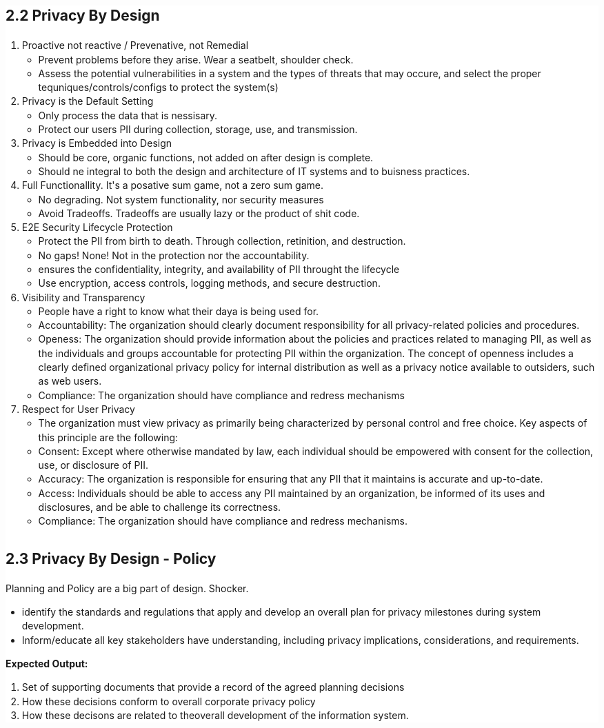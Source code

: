 ## 2.2 Privacy By Design

1. Proactive not reactive / Prevenative, not Remedial
   - Prevent problems before they arise. Wear a seatbelt, shoulder check.
   - Assess the potential vulnerabilities in a system and the types of threats that may occure, and select the proper tequniques/controls/configs to protect the system(s)
2. Privacy is the Default Setting
   - Only process the data that is nessisary.
   - Protect our users PII during collection, storage, use, and transmission.
3. Privacy is Embedded into Design
   - Should be core, organic functions, not added on after design is complete.
   - Should ne integral to both the design and architecture of IT systems and to buisness practices.
4. Full Functionallity. It's a posative sum game, not a zero sum game.
   - No degrading. Not system functionality, nor security measures
   - Avoid Tradeoffs. Tradeoffs are usually lazy or the product of shit code.
5. E2E Security Lifecycle Protection
   - Protect the PII from birth to death. Through collection, retinition, and destruction.
   - No gaps! None! Not in the protection nor the accountability.
   - ensures the confidentiality, integrity, and availability of PII throught the lifecycle
   - Use encryption, access controls, logging methods, and secure destruction.
6. Visibility and Transparency
   - People have a right to know what their daya is being used for.
   - Accountability: The organization should clearly document responsibility for all privacy-related policies and procedures.
   - Openess: The organization should provide information about the policies and practices related to managing PII, as well as the individuals and groups accountable for protecting PII within the organization. The concept of openness includes a clearly defined organizational privacy policy for internal distribution as well as a privacy notice available to outsiders, such as web users.
   - Compliance: The organization should have compliance and redress mechanisms 
7. Respect for User Privacy 
   - The organization must view privacy as primarily being characterized by personal control and free choice. Key aspects of this principle are the following:
   -  Consent: Except where otherwise mandated by law, each individual should be empowered with consent for the collection, use, or disclosure of PII.
   - Accuracy: The organization is responsible for ensuring that any PII that it maintains is accurate and up-to-date.
   - Access: Individuals should be able to access any PII maintained by an organization, be informed of its uses and disclosures, and be able to challenge its correctness.
   - Compliance: The organization should have compliance and redress mechanisms.

## 2.3 Privacy By Design - Policy

Planning and Policy are a big part of design. Shocker.
 * identify the standards and regulations that apply and develop an overall plan for privacy milestones during system development. 
 * Inform/educate all key stakeholders have understanding, including privacy implications, considerations, and requirements. 

**Expected Output:**
1. Set of supporting documents that provide a record of the agreed planning decisions
2. How these decisions conform to overall corporate privacy policy
3. How these decisons are related to theoverall development of the information system.
